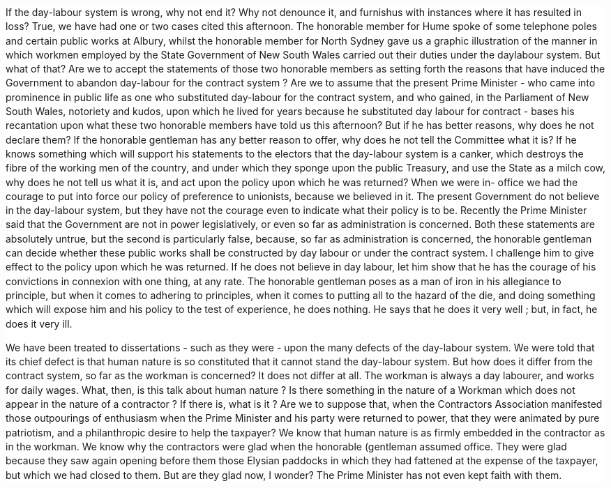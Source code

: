 If the day-labour system is wrong, why not end it? Why not denounce it, and furnishus with instances where it has resulted in loss? True, we have had one or two cases cited this afternoon. The honorable member for Hume spoke of some telephone poles and certain public works at Albury, whilst the honorable member for North Sydney gave us a graphic illustration of the manner in which workmen employed by the State Government of New South Wales carried out their duties under the daylabour system. But what of that? Are we to accept the statements of those two honorable members as setting forth the reasons that have induced the Government to abandon day-labour for the contract system ? Are we to assume that the present Prime Minister - who came into prominence in public life as one who substituted day-labour for the contract system, and who gained, in the Parliament of New South Wales, notoriety and kudos, upon which he lived for years because he substituted day labour for contract - bases his recantation upon what these two honorable members have told  us  this afternoon? But if he has better reasons, why does he not declare them? If the honorable gentleman has any better reason to offer, why does he not tell the Committee what it is? If he knows something which will support his statements to the electors that the day-labour system is a canker, which destroys the fibre of the working men of the country, and under which they sponge upon the public Treasury, and use the State as a milch cow, why does he not tell us what it is, and act upon the policy upon which he was returned? When we were in- office we had the courage to put into force our policy of preference to unionists, because we believed in it. The present Government do not believe in the day-labour system, but they have not the courage even to indicate what their policy is to be. Recently the Prime Minister said that the Government are not in power legislatively, or even so far as administration is concerned. Both these statements are absolutely untrue, but the second is particularly false, because, so far as administration is concerned, the honorable gentleman can decide whether these public works shall be constructed by day labour or under the contract system. I challenge him to give effect to the policy upon which he was returned. If he does not believe in day labour, let him show that he has the courage of his convictions in connexion with one thing, at any rate. The honorable gentleman poses as a man of iron in his allegiance to principle, but when it comes to adhering to principles, when it comes to putting all to the hazard of the die, and doing something which will expose him and his policy to the test of experience, he does nothing. He says that he does it very well ; but, in fact, he does it very ill. 

We have been treated to dissertations - such as they were - upon the many defects of the day-labour system. We were told that its chief defect is that human nature is so constituted that it cannot stand the day-labour system. But how does it differ from the contract system, so far as the workman is concerned? It does not differ at all. The workman is always a day labourer, and works for daily wages. What, then, is this talk about human nature ? Is there something in the nature of a Workman which does not appear in the nature of a contractor ? If there is, what is it ? Are we to suppose that, when the Contractors Association manifested those outpourings of enthusiasm when the Prime Minister and his party were returned to power, that they were animated by pure patriotism, and a philanthropic desire to help the taxpayer? We know that human nature is as firmly embedded in the contractor as in the workman. We know why the contractors were glad when the honorable (gentleman assumed office. They were glad because they saw again opening before them those Elysian paddocks in which they had fattened at the expense of the taxpayer, but which we had closed to them. But are they glad now, I wonder? The Prime Minister has not even kept faith with them. 

